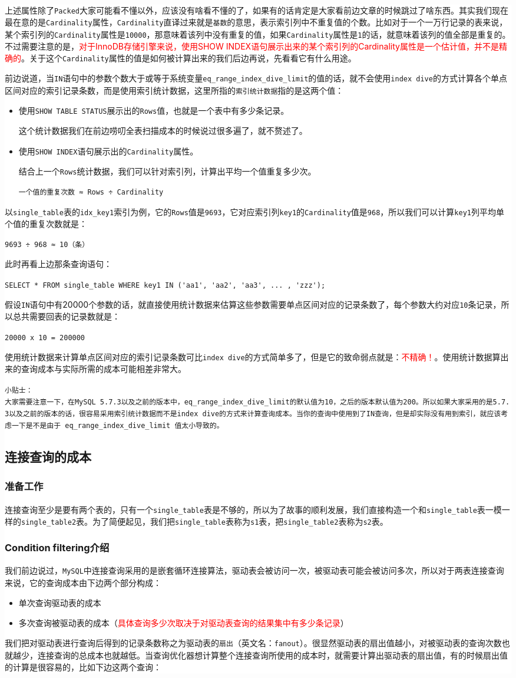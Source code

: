 上述属性除了`Packed`大家可能看不懂以外，应该没有啥看不懂的了，如果有的话肯定是大家看前边文章的时候跳过了啥东西。其实我们现在最在意的是`Cardinality`属性，`Cardinality`直译过来就是`基数`的意思，表示索引列中不重复值的个数。比如对于一个一万行记录的表来说，某个索引列的`Cardinality`属性是`10000`，那意味着该列中没有重复的值，如果`Cardinality`属性是`1`的话，就意味着该列的值全部是重复的。不过需要注意的是，<span style="color:red">对于InnoDB存储引擎来说，使用SHOW INDEX语句展示出来的某个索引列的Cardinality属性是一个估计值，并不是精确的</span>。关于这个`Cardinality`属性的值是如何被计算出来的我们后边再说，先看看它有什么用途。

前边说道，当`IN`语句中的参数个数大于或等于系统变量`eq_range_index_dive_limit`的值的话，就不会使用`index dive`的方式计算各个单点区间对应的索引记录条数，而是使用索引统计数据，这里所指的`索引统计数据`指的是这两个值：

- 使用`SHOW TABLE STATUS`展示出的`Rows`值，也就是一个表中有多少条记录。

    这个统计数据我们在前边唠叨全表扫描成本的时候说过很多遍了，就不赘述了。

- 使用`SHOW INDEX`语句展示出的`Cardinality`属性。

    结合上一个`Rows`统计数据，我们可以针对索引列，计算出平均一个值重复多少次。
    ```
    一个值的重复次数 ≈ Rows ÷ Cardinality
    ```
    
以`single_table`表的`idx_key1`索引为例，它的`Rows`值是`9693`，它对应索引列`key1`的`Cardinality`值是`968`，所以我们可以计算`key1`列平均单个值的重复次数就是：

```
9693 ÷ 968 ≈ 10（条）
```
此时再看上边那条查询语句：
```
SELECT * FROM single_table WHERE key1 IN ('aa1', 'aa2', 'aa3', ... , 'zzz');
```
假设`IN`语句中有20000个参数的话，就直接使用统计数据来估算这些参数需要单点区间对应的记录条数了，每个参数大约对应`10`条记录，所以总共需要回表的记录数就是：
```
20000 x 10 = 200000
```
使用统计数据来计算单点区间对应的索引记录条数可比`index dive`的方式简单多了，但是它的致命弱点就是：<span style="color:red">不精确！</span>。使用统计数据算出来的查询成本与实际所需的成本可能相差非常大。
```!
小贴士：
大家需要注意一下，在MySQL 5.7.3以及之前的版本中，eq_range_index_dive_limit的默认值为10，之后的版本默认值为200。所以如果大家采用的是5.7.3以及之前的版本的话，很容易采用索引统计数据而不是index dive的方式来计算查询成本。当你的查询中使用到了IN查询，但是却实际没有用到索引，就应该考虑一下是不是由于 eq_range_index_dive_limit 值太小导致的。
```

## 连接查询的成本

### 准备工作
连接查询至少是要有两个表的，只有一个`single_table`表是不够的，所以为了故事的顺利发展，我们直接构造一个和`single_table`表一模一样的`single_table2`表。为了简便起见，我们把`single_table`表称为`s1`表，把`single_table2`表称为`s2`表。

### Condition filtering介绍
我们前边说过，`MySQL`中连接查询采用的是嵌套循环连接算法，驱动表会被访问一次，被驱动表可能会被访问多次，所以对于两表连接查询来说，它的查询成本由下边两个部分构成：

- 单次查询驱动表的成本

- 多次查询被驱动表的成本（<span style="color:red">具体查询多少次取决于对驱动表查询的结果集中有多少条记录</span>）

我们把对驱动表进行查询后得到的记录条数称之为驱动表的`扇出`（英文名：`fanout`）。很显然驱动表的扇出值越小，对被驱动表的查询次数也就越少，连接查询的总成本也就越低。当查询优化器想计算整个连接查询所使用的成本时，就需要计算出驱动表的扇出值，有的时候扇出值的计算是很容易的，比如下边这两个查询：
